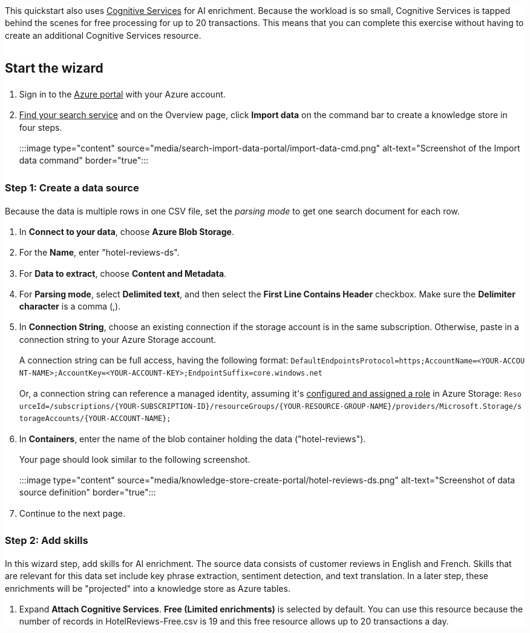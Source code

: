 This quickstart also uses [Cognitive Services](https://azure.microsoft.com/services/cognitive-services/) for AI enrichment. Because the workload is so small, Cognitive Services is tapped behind the scenes for free processing for up to 20 transactions. This means that you can complete this exercise without having to create an additional Cognitive Services resource.

## Start the wizard

1. Sign in to the [Azure portal](https://portal.azure.com/) with your Azure account.

1. [Find your search service](https://portal.azure.com/#blade/HubsExtension/BrowseResourceBlade/resourceType/Microsoft.Storage%2storageAccounts/) and on the Overview page, click **Import data** on the command bar to create a knowledge store in four steps.

   :::image type="content" source="media/search-import-data-portal/import-data-cmd.png" alt-text="Screenshot of the Import data command" border="true":::

### Step 1: Create a data source

Because the data is multiple rows in one CSV file, set the *parsing mode* to get one search document for each row.

1. In **Connect to your data**, choose **Azure Blob Storage**. 

1. For the **Name**, enter "hotel-reviews-ds".

1. For **Data to extract**, choose **Content and Metadata**.

1. For **Parsing mode**, select **Delimited text**, and then select the **First Line Contains Header** checkbox. Make sure the **Delimiter character** is a comma (,).

1. In **Connection String**, choose an existing connection if the storage account is in the same subscription. Otherwise, paste in a connection string to your Azure Storage account. 

   A connection string can be full access, having the following format: `DefaultEndpointsProtocol=https;AccountName=<YOUR-ACCOUNT-NAME>;AccountKey=<YOUR-ACCOUNT-KEY>;EndpointSuffix=core.windows.net`

   Or, a connection string can reference a managed identity, assuming it's [configured and assigned a role](search-howto-managed-identities-data-sources.md) in Azure Storage: `ResourceId=/subscriptions/{YOUR-SUBSCRIPTION-ID}/resourceGroups/{YOUR-RESOURCE-GROUP-NAME}/providers/Microsoft.Storage/storageAccounts/{YOUR-ACCOUNT-NAME};`

1. In **Containers**, enter the name of the blob container holding the data ("hotel-reviews").

    Your page should look similar to the following screenshot.

   :::image type="content" source="media/knowledge-store-create-portal/hotel-reviews-ds.png" alt-text="Screenshot of data source definition" border="true":::

1. Continue to the next page.

### Step 2: Add skills

In this wizard step, add skills for AI enrichment. The source data consists of customer reviews in English and French. Skills that are relevant for this data set include key phrase extraction, sentiment detection, and text translation. In a later step, these enrichments will be "projected" into a knowledge store as Azure tables.

1. Expand **Attach Cognitive Services**. **Free (Limited enrichments)** is selected by default. You can use this resource because the number of records in HotelReviews-Free.csv is 19 and this free resource allows up to 20 transactions a day.

